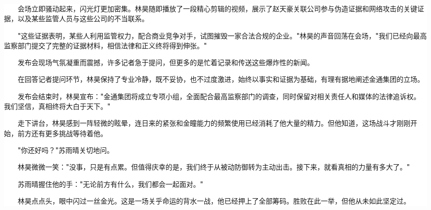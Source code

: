 　　会场立即骚动起来，闪光灯更加密集。林昊随即播放了一段精心剪辑的视频，展示了赵天豪关联公司参与伪造证据和网络攻击的关键证据，以及某些监管人员与这些公司的不当联系。

　　"这些证据表明，某些人利用监管权力，配合商业竞争对手，试图摧毁一家合法合规的企业。"林昊的声音回荡在会场，"我们已经向最高监察部门提交了完整的证据材料，相信法律和正义终将得到伸张。"

　　发布会现场气氛凝重而震撼，许多记者急于提问，但更多的是忙着记录和传送这些爆炸性的新闻。

　　在回答记者提问环节，林昊保持了专业冷静，既不妥协，也不过度激进，始终以事实和证据为基础，有理有据地阐述金通集团的立场。

　　发布会结束时，林昊宣布："金通集团将成立专项小组，全面配合最高监察部门的调查，同时保留对相关责任人和媒体的法律追诉权。我们坚信，真相终将大白于天下。"

　　走下讲台，林昊感到一阵轻微的眩晕，连日来的紧张和金瞳能力的频繁使用已经消耗了他大量的精力。但他知道，这场战斗才刚刚开始，前方还有更多挑战等待着他。

　　"你还好吗？"苏雨晴关切地问。

　　林昊微微一笑："没事，只是有点累。但值得庆幸的是，我们终于从被动防御转为主动出击。接下来，就看真相的力量有多大了。"

　　苏雨晴握住他的手："无论前方有什么，我们都会一起面对。"

　　林昊点点头，眼中闪过一丝金光。这是一场关乎命运的背水一战，他已经押上了全部筹码。胜败在此一举，但他从未如此坚定过。 